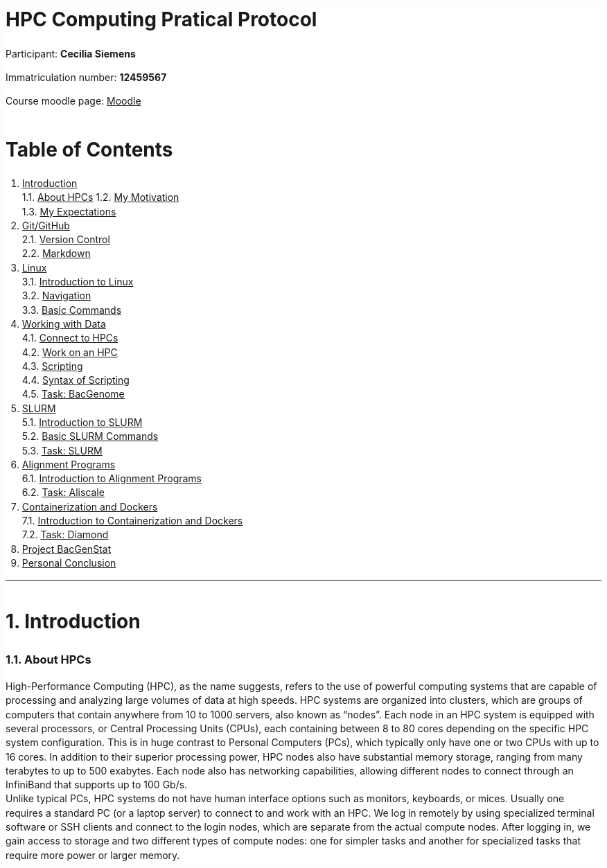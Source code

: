 # HPC Computing Pratical Protocol

Participant: **Cecilia Siemens**

Immatriculation number: **12459567**

Course moodle page: [Moodle](https://moodle.lmu.de/course/view.php?id=25931#section-4)

# Table of Contents
1. [Introduction](#introduction)  
    1.1. [About HPCs](#aboutHPCs)
    1.2. [My Motivation](#mymotivation)  
    1.3. [My Expectations](#myexpectations)  
2. [Git/GitHub](#github)  
    2.1. [Version Control](#versioncontrol)  
    2.2. [Markdown](#markdown)  
3. [Linux](#linux)  
    3.1. [Introduction to Linux](#introductiontolinux)  
    3.2. [Navigation](#navigation)  
    3.3. [Basic Commands](#basiccommands)  
4. [Working with Data](#workingwithdata)  
    4.1. [Connect to HPCs](#connecttoHPCs)  
    4.2. [Work on an HPC](#workonanHPC)  
    4.3. [Scripting](#scripting)  
    4.4. [Syntax of Scripting](#syntaxofscripting)  
    4.5. [Task: BacGenome](#taskbacgenome)  
5. [SLURM](#slurm)  
    5.1. [Introduction to SLURM](#introductiontoslurm)  
    5.2. [Basic SLURM Commands](#basicslurmcommands)  
    5.3. [Task: SLURM](#taskslurm)  
6. [Alignment Programs](#alignmentprograms)  
    6.1. [Introduction to Alignment Programs](#introductiontoalignmentprograms)  
    6.2. [Task: Aliscale](#taskaliscale)  
7. [Containerization and Dockers](#containerizationanddockers)   
    7.1. [Introduction to Containerization and Dockers](#introductiontocontainerizationanddockers)  
    7.2. [Task: Diamond](#taskdiamond)  
8. [Project BacGenStat](#projectbacgenstat)  
9. [Personal Conclusion](#personalconclusion) 
---

# 1. Introduction <a name="introduction"></a> 
### 1.1. About HPCs <a name="aboutHPCs"></a>
High-Performance Computing (HPC), as the name suggests, refers to the use of powerful computing systems that are capable of processing and analyzing large volumes of data at high speeds. HPC systems are organized into clusters, which are groups of computers that contain anywhere from 10 to 1000 servers, also known as “nodes”. Each node in an HPC system is equipped with several processors, or Central Processing Units (CPUs), each containing between 8 to 80 cores depending on the specific HPC system configuration. This is in huge contrast to Personal Computers (PCs), which typically only have one or two CPUs with up to 16 cores. In addition to their superior processing power, HPC nodes also have substantial memory storage, ranging from many terabytes to up to 500 exabytes. Each node also has networking capabilities, allowing different nodes to connect through an InfiniBand that supports up to 100 Gb/s.  
Unlike typical PCs, HPC systems do not have human interface options such as monitors, keyboards, or mices. Usually one requires a standard PC (or a laptop server) to connect to and work with an HPC. We log in remotely by using specialized terminal software or SSH clients and connect to the login nodes, which are separate from the actual compute nodes. After logging in, we gain access to storage and two different types of compute nodes: one for simpler tasks and another for specialized tasks that require more power or larger memory.
